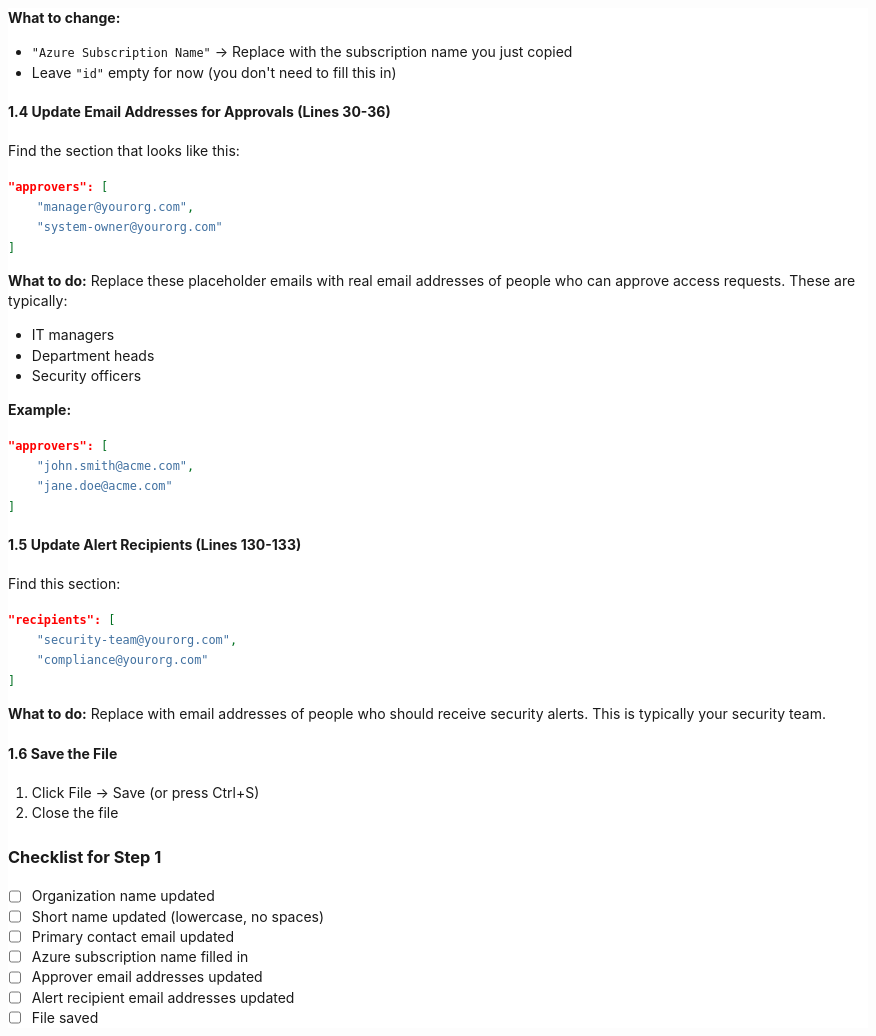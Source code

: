 **What to change:**
- `"Azure Subscription Name"` → Replace with the subscription name you just copied
- Leave `"id"` empty for now (you don't need to fill this in)

#### 1.4 Update Email Addresses for Approvals (Lines 30-36)

Find the section that looks like this:
```json
"approvers": [
    "manager@yourorg.com",
    "system-owner@yourorg.com"
]
```

**What to do:**
Replace these placeholder emails with real email addresses of people who can approve access requests. These are typically:
- IT managers
- Department heads
- Security officers

**Example:**
```json
"approvers": [
    "john.smith@acme.com",
    "jane.doe@acme.com"
]
```

#### 1.5 Update Alert Recipients (Lines 130-133)

Find this section:
```json
"recipients": [
    "security-team@yourorg.com",
    "compliance@yourorg.com"
]
```

**What to do:**
Replace with email addresses of people who should receive security alerts. This is typically your security team.

#### 1.6 Save the File

1. Click File → Save (or press Ctrl+S)
2. Close the file

### Checklist for Step 1

- [ ] Organization name updated
- [ ] Short name updated (lowercase, no spaces)
- [ ] Primary contact email updated
- [ ] Azure subscription name filled in
- [ ] Approver email addresses updated
- [ ] Alert recipient email addresses updated
- [ ] File saved
